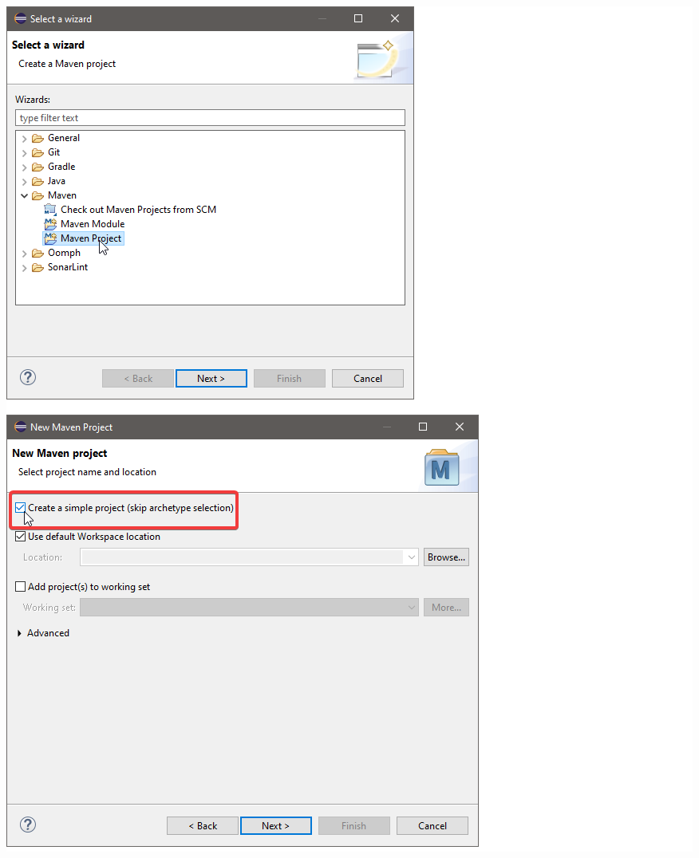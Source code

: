 ![Create the Maven Project](./images/BasyxDecoratorExample_Maven.png)

![Archtype Selection](./images/BasyxDecoratorExample_newArchtype.png)
